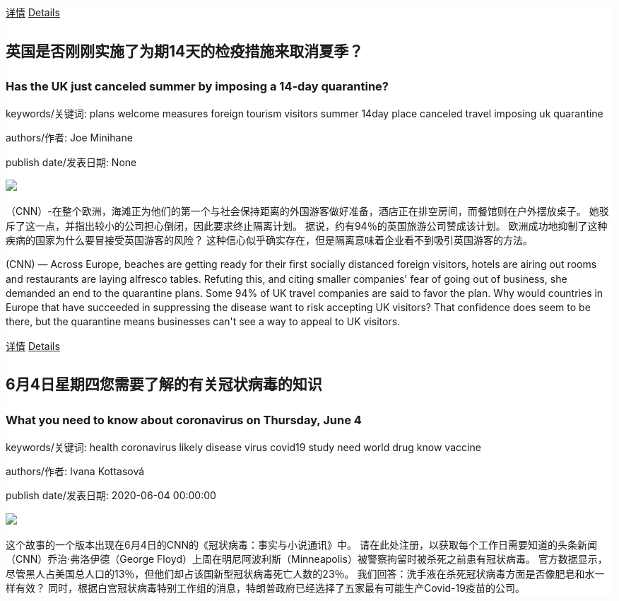 [详情](India%27s%20cyclone%20response%20saves%20lives.%20Climate%20resilient%20infrastructure%20will%20save%20livelihoods_zh.md) [Details](India%27s%20cyclone%20response%20saves%20lives.%20Climate%20resilient%20infrastructure%20will%20save%20livelihoods.md)


## 英国是否刚刚实施了为期14天的检疫措施来取消夏季？

### Has the UK just canceled summer by imposing a 14-day quarantine?

keywords/关键词: plans welcome measures foreign tourism visitors summer 14day place canceled travel imposing uk quarantine

authors/作者: Joe Minihane

publish date/发表日期: None

![](https://cdn.cnn.com/cnnnext/dam/assets/200604093845-uk-airport-arrival-1-1-super-tease.jpg)

（CNN）-在整个欧洲，海滩正为他们的第一个与社会保持距离的外国游客做好准备，酒店正在排空房间，而餐馆则在户外摆放桌子。
她驳斥了这一点，并指出较小的公司担心倒闭，因此要求终止隔离计划。
据说，约有94％的英国旅游公司赞成该计划。
欧洲成功地抑制了这种疾病的国家为什么要冒接受英国游客的风险？
这种信心似乎确实存在，但是隔离意味着企业看不到吸引英国游客的方法。

(CNN) — Across Europe, beaches are getting ready for their first socially distanced foreign visitors, hotels are airing out rooms and restaurants are laying alfresco tables.
Refuting this, and citing smaller companies' fear of going out of business, she demanded an end to the quarantine plans.
Some 94% of UK travel companies are said to favor the plan.
Why would countries in Europe that have succeeded in suppressing the disease want to risk accepting UK visitors?
That confidence does seem to be there, but the quarantine means businesses can't see a way to appeal to UK visitors.

[详情](Has%20the%20UK%20just%20canceled%20summer%20by%20imposing%20a%2014-day%20quarantine%3F_zh.md) [Details](Has%20the%20UK%20just%20canceled%20summer%20by%20imposing%20a%2014-day%20quarantine%3F.md)


## 6月4日星期四您需要了解的有关冠状病毒的知识

### What you need to know about coronavirus on Thursday, June 4

keywords/关键词: health coronavirus likely disease virus covid19 study need world drug know vaccine

authors/作者: Ivana Kottasová

publish date/发表日期: 2020-06-04 00:00:00

![](https://cdn.cnn.com/cnnnext/dam/assets/200130165125-corona-virus-cdc-image-super-tease.jpg)

这个故事的一个版本出现在6月4日的CNN的《冠状病毒：事实与小说通讯》中。
请在此处注册，以获取每个工作日需要知道的头条新闻（CNN）乔治·弗洛伊德（George Floyd）上周在明尼阿波利斯（Minneapolis）被警察拘留时被杀死之前患有冠状病毒。
官方数据显示，尽管黑人占美国总人口的13％，但他们却占该国新型冠状病毒死亡人数的23％。
我们回答：洗手液在杀死冠状病毒方面是否像肥皂和水一样有效？
同时，根据白宫冠状病毒特别工作组的消息，特朗普政府已经选择了五家最有可能生产Covid-19疫苗的公司。
